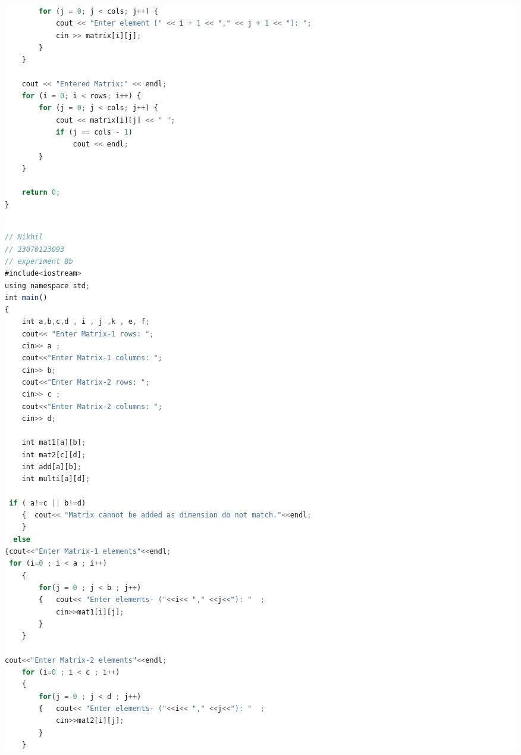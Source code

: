 ```javascript
        for (j = 0; j < cols; j++) {
            cout << "Enter element [" << i + 1 << "," << j + 1 << "]: ";
            cin >> matrix[i][j];
        }
    }

    cout << "Entered Matrix:" << endl;
    for (i = 0; i < rows; i++) {
        for (j = 0; j < cols; j++) {
            cout << matrix[i][j] << " ";
            if (j == cols - 1)
                cout << endl;
        }
    }

    return 0;
}
```
```javascript

// Nikhil
// 23070123093
// experiment 8b
#include<iostream>
using namespace std;
int main()
{
    int a,b,c,d , i , j ,k , e, f;
    cout<< "Enter Matrix-1 rows: ";
    cin>> a ;
    cout<<"Enter Matrix-1 columns: ";
    cin>> b;
    cout<<"Enter Matrix-2 rows: ";
    cin>> c ;
    cout<<"Enter Matrix-2 columns: ";
    cin>> d;

    int mat1[a][b];
    int mat2[c][d];
    int add[a][b];
    int multi[a][d];
    
 if ( a!=c || b!=d)
    {  cout<< "Matrix cannot be added as dimension do not match."<<endl;
    }
  else
{cout<<"Enter Matrix-1 elements"<<endl;
 for (i=0 ; i < a ; i++)
    {
        for(j = 0 ; j < b ; j++)
        {   cout<< "Enter elements- ("<<i<< "," <<j<<"): "  ;
            cin>>mat1[i][j];
        }
    }

cout<<"Enter Matrix-2 elements"<<endl;
    for (i=0 ; i < c ; i++)
    {
        for(j = 0 ; j < d ; j++)
        {   cout<< "Enter elements- ("<<i<< "," <<j<<"): "  ;
            cin>>mat2[i][j];
        }
    }
```